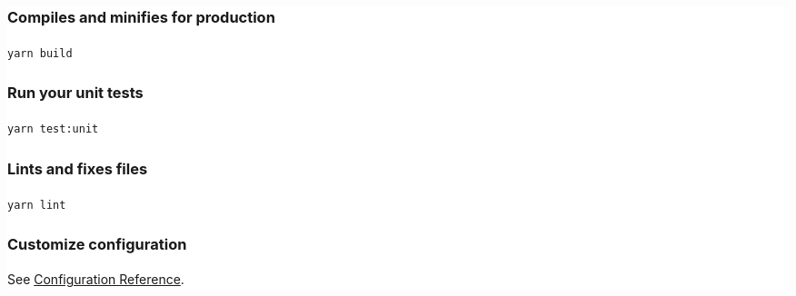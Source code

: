 ### Compiles and minifies for production
```
yarn build
```

### Run your unit tests
```
yarn test:unit
```

### Lints and fixes files
```
yarn lint
```

### Customize configuration
See [Configuration Reference](https://cli.vuejs.org/config/).
